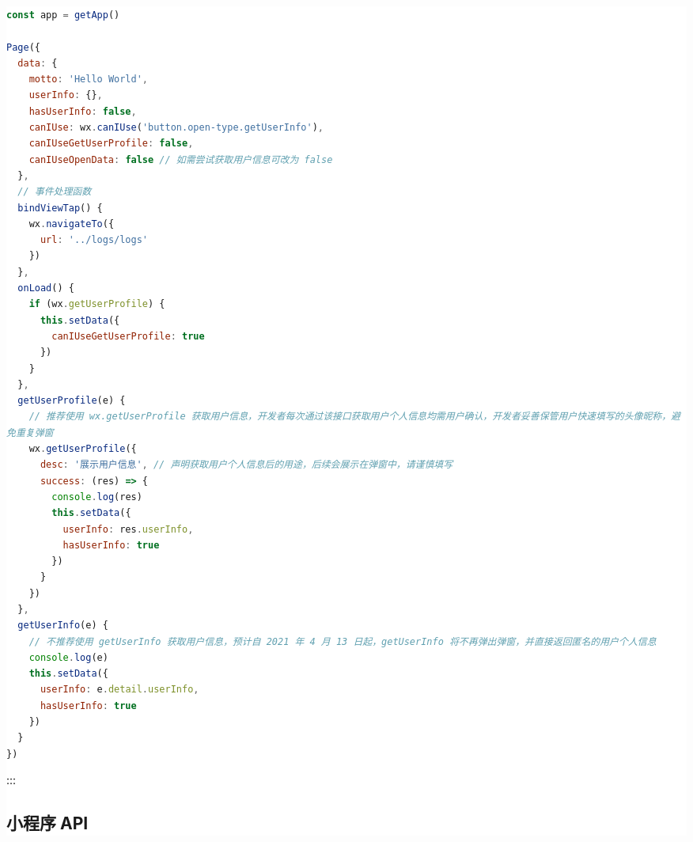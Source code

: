 ```js
const app = getApp()

Page({
  data: {
    motto: 'Hello World',
    userInfo: {},
    hasUserInfo: false,
    canIUse: wx.canIUse('button.open-type.getUserInfo'),
    canIUseGetUserProfile: false,
    canIUseOpenData: false // 如需尝试获取用户信息可改为 false
  },
  // 事件处理函数
  bindViewTap() {
    wx.navigateTo({
      url: '../logs/logs'
    })
  },
  onLoad() {
    if (wx.getUserProfile) {
      this.setData({
        canIUseGetUserProfile: true
      })
    }
  },
  getUserProfile(e) {
    // 推荐使用 wx.getUserProfile 获取用户信息，开发者每次通过该接口获取用户个人信息均需用户确认，开发者妥善保管用户快速填写的头像昵称，避免重复弹窗
    wx.getUserProfile({
      desc: '展示用户信息', // 声明获取用户个人信息后的用途，后续会展示在弹窗中，请谨慎填写
      success: (res) => {
        console.log(res)
        this.setData({
          userInfo: res.userInfo,
          hasUserInfo: true
        })
      }
    })
  },
  getUserInfo(e) {
    // 不推荐使用 getUserInfo 获取用户信息，预计自 2021 年 4 月 13 日起，getUserInfo 将不再弹出弹窗，并直接返回匿名的用户个人信息
    console.log(e)
    this.setData({
      userInfo: e.detail.userInfo,
      hasUserInfo: true
    })
  }
})
```

:::

## 小程序 API
